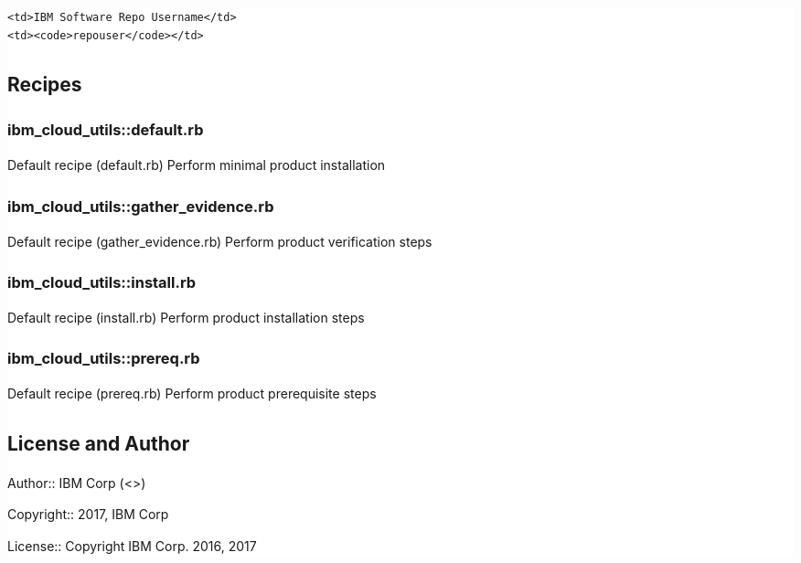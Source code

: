     <td>IBM Software Repo Username</td>
    <td><code>repouser</code></td>
  </tr>
</table>

Recipes
-------

### ibm_cloud_utils::default.rb


Default recipe (default.rb)
Perform minimal product installation


### ibm_cloud_utils::gather_evidence.rb


Default recipe (gather_evidence.rb)
Perform product verification steps


### ibm_cloud_utils::install.rb


Default recipe (install.rb)
Perform product installation steps


### ibm_cloud_utils::prereq.rb


Default recipe (prereq.rb)
Perform  product prerequisite steps



License and Author
------------------

Author:: IBM Corp (<>)

Copyright:: 2017, IBM Corp

License:: Copyright IBM Corp. 2016, 2017

